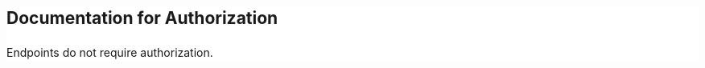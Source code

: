 
<a id="documentation-for-authorization"></a>
## Documentation for Authorization

Endpoints do not require authorization.

